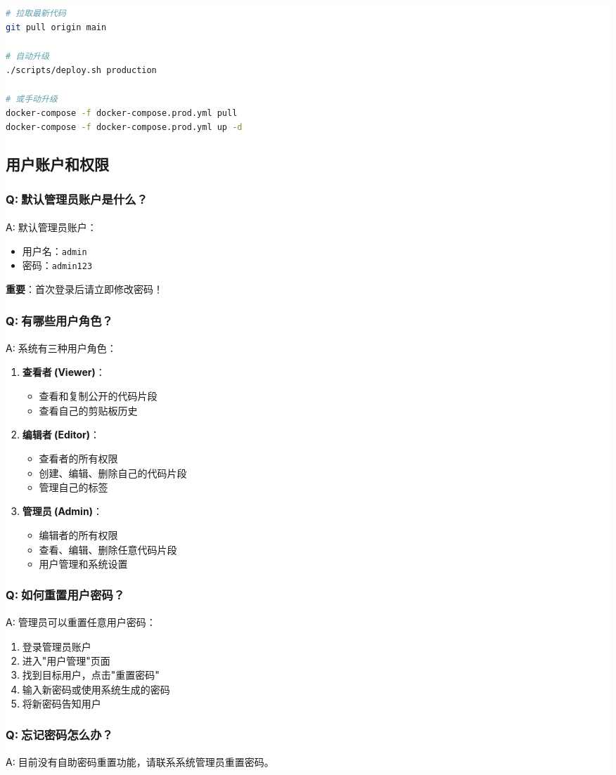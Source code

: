 ```bash
# 拉取最新代码
git pull origin main

# 自动升级
./scripts/deploy.sh production

# 或手动升级
docker-compose -f docker-compose.prod.yml pull
docker-compose -f docker-compose.prod.yml up -d
```

## 用户账户和权限

### Q: 默认管理员账户是什么？

A: 默认管理员账户：
- 用户名：`admin`
- 密码：`admin123`

**重要**：首次登录后请立即修改密码！

### Q: 有哪些用户角色？

A: 系统有三种用户角色：

1. **查看者 (Viewer)**：
   - 查看和复制公开的代码片段
   - 查看自己的剪贴板历史

2. **编辑者 (Editor)**：
   - 查看者的所有权限
   - 创建、编辑、删除自己的代码片段
   - 管理自己的标签

3. **管理员 (Admin)**：
   - 编辑者的所有权限
   - 查看、编辑、删除任意代码片段
   - 用户管理和系统设置

### Q: 如何重置用户密码？

A: 管理员可以重置任意用户密码：

1. 登录管理员账户
2. 进入"用户管理"页面
3. 找到目标用户，点击"重置密码"
4. 输入新密码或使用系统生成的密码
5. 将新密码告知用户

### Q: 忘记密码怎么办？

A: 目前没有自助密码重置功能，请联系系统管理员重置密码。
